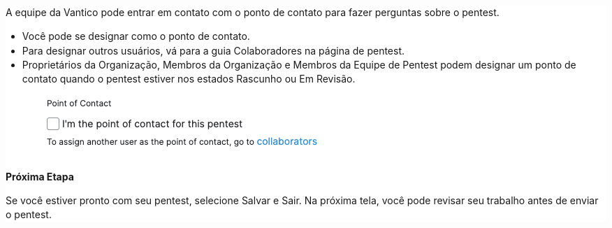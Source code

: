 A equipe da Vantico pode entrar em contato com o ponto de contato para fazer perguntas sobre o pentest.

* Você pode se designar como o ponto de contato.
* Para designar outros usuários, vá para a guia Colaboradores na página de pentest.
* Proprietários da Organização, Membros da Organização e Membros da Equipe de Pentest podem designar um ponto de contato quando o pentest estiver nos estados Rascunho ou Em Revisão.

<figure><img src="../../../.gitbook/assets/point-of-contact.png" alt=""><figcaption></figcaption></figure>



**Próxima Etapa**

Se você estiver pronto com seu pentest, selecione Salvar e Sair. Na próxima tela, você pode revisar seu trabalho antes de enviar o pentest.
